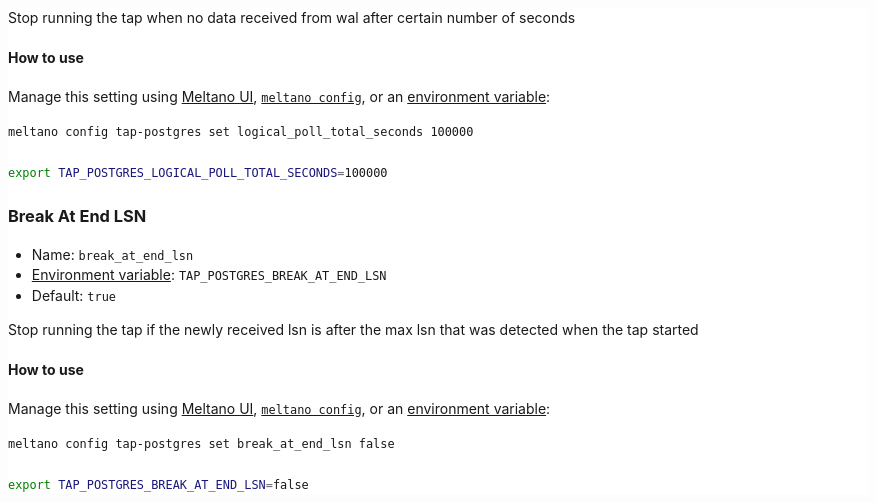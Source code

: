 Stop running the tap when no data received from wal after certain number of seconds

#### How to use

Manage this setting using [Meltano UI](#using-meltano-ui), [`meltano config`](/docs/command-line-interface.html#config), or an [environment variable](/docs/configuration.html#configuring-settings):

```bash
meltano config tap-postgres set logical_poll_total_seconds 100000

export TAP_POSTGRES_LOGICAL_POLL_TOTAL_SECONDS=100000
```

### Break At End LSN

- Name: `break_at_end_lsn`
- [Environment variable](/docs/configuration.html#configuring-settings): `TAP_POSTGRES_BREAK_AT_END_LSN`
- Default: `true`

Stop running the tap if the newly received lsn is after the max lsn that was detected when the tap started

#### How to use

Manage this setting using [Meltano UI](#using-meltano-ui), [`meltano config`](/docs/command-line-interface.html#config), or an [environment variable](/docs/configuration.html#configuring-settings):

```bash
meltano config tap-postgres set break_at_end_lsn false

export TAP_POSTGRES_BREAK_AT_END_LSN=false
```
